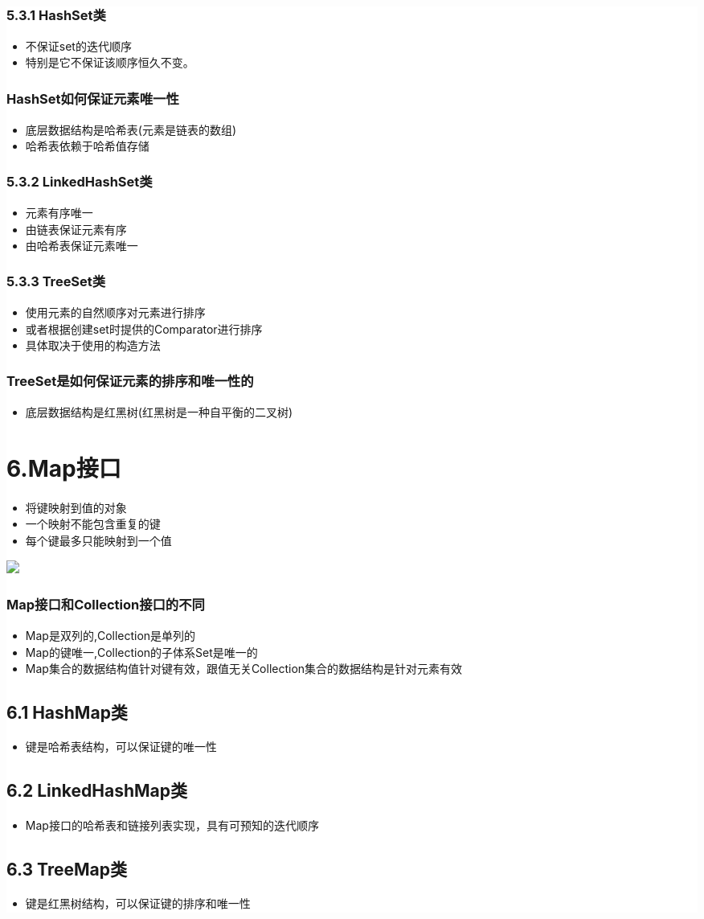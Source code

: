 ### 5.3.1 HashSet类
- 不保证set的迭代顺序
- 特别是它不保证该顺序恒久不变。
### HashSet如何保证元素唯一性
- 底层数据结构是哈希表(元素是链表的数组)
- 哈希表依赖于哈希值存储

### 5.3.2 LinkedHashSet类
- 元素有序唯一
- 由链表保证元素有序
- 由哈希表保证元素唯一

### 5.3.3 TreeSet类
- 使用元素的自然顺序对元素进行排序
- 或者根据创建set时提供的Comparator进行排序
- 具体取决于使用的构造方法
### TreeSet是如何保证元素的排序和唯一性的
- 底层数据结构是红黑树(红黑树是一种自平衡的二叉树)

# 6.Map接口
- 将键映射到值的对象
- 一个映射不能包含重复的键
- 每个键最多只能映射到一个值

![](https://i.imgur.com/vwShzYg.png)

### Map接口和Collection接口的不同
- Map是双列的,Collection是单列的
- Map的键唯一,Collection的子体系Set是唯一的
- Map集合的数据结构值针对键有效，跟值无关Collection集合的数据结构是针对元素有效

## 6.1 HashMap类
- 键是哈希表结构，可以保证键的唯一性

## 6.2 LinkedHashMap类
- Map接口的哈希表和链接列表实现，具有可预知的迭代顺序

## 6.3 TreeMap类
- 键是红黑树结构，可以保证键的排序和唯一性